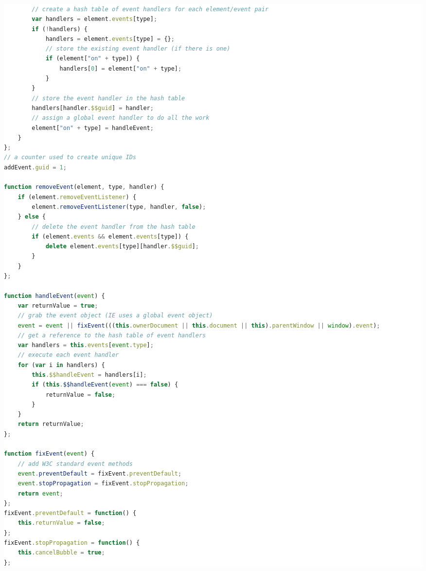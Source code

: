 ```javascript
		// create a hash table of event handlers for each element/event pair
		var handlers = element.events[type];
		if (!handlers) {
			handlers = element.events[type] = {};
			// store the existing event handler (if there is one)
			if (element["on" + type]) {
				handlers[0] = element["on" + type];
			}
		}
		// store the event handler in the hash table
		handlers[handler.$$guid] = handler;
		// assign a global event handler to do all the work
		element["on" + type] = handleEvent;
	}
};
// a counter used to create unique IDs
addEvent.guid = 1;

function removeEvent(element, type, handler) {
	if (element.removeEventListener) {
		element.removeEventListener(type, handler, false);
	} else {
		// delete the event handler from the hash table
		if (element.events && element.events[type]) {
			delete element.events[type][handler.$$guid];
		}
	}
};

function handleEvent(event) {
	var returnValue = true;
	// grab the event object (IE uses a global event object)
	event = event || fixEvent(((this.ownerDocument || this.document || this).parentWindow || window).event);
	// get a reference to the hash table of event handlers
	var handlers = this.events[event.type];
	// execute each event handler
	for (var i in handlers) {
		this.$$handleEvent = handlers[i];
		if (this.$$handleEvent(event) === false) {
			returnValue = false;
		}
	}
	return returnValue;
};

function fixEvent(event) {
	// add W3C standard event methods
	event.preventDefault = fixEvent.preventDefault;
	event.stopPropagation = fixEvent.stopPropagation;
	return event;
};
fixEvent.preventDefault = function() {
	this.returnValue = false;
};
fixEvent.stopPropagation = function() {
	this.cancelBubble = true;
};
```
